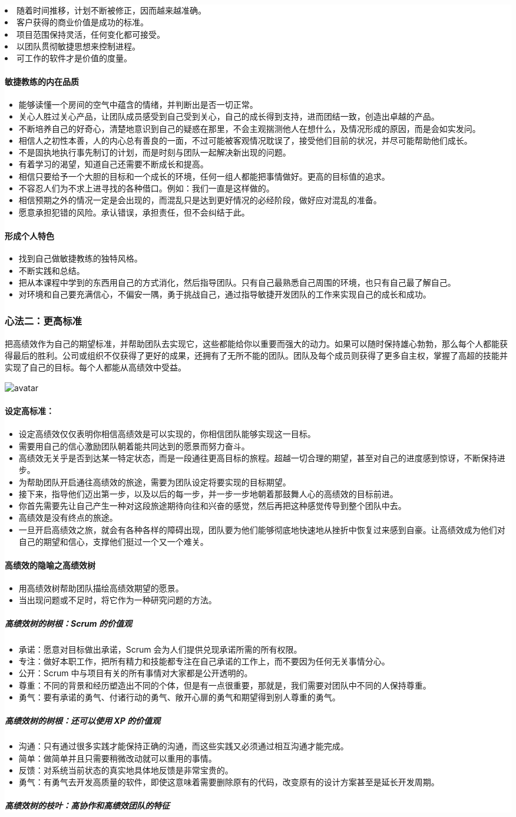 <li>随着时间推移，计划不断被修正，因而越来越准确。</li>
<li>客户获得的商业价值是成功的标准。</li>
<li>项目范围保持灵活，任何变化都可接受。</li>
<li>以团队贯彻敏捷思想来控制进程。</li>
<li>可工作的软件才是价值的度量。</li>
</ul>
<h4 id="-4">敏捷教练的内在品质</h4>
<ul>
<li>能够读懂一个房间的空气中蕴含的情绪，并判断出是否一切正常。</li>
<li>关心人胜过关心产品，让团队成员感受到自己受到关心，自己的成长得到支持，进而团结一致，创造出卓越的产品。</li>
<li>不断培养自己的好奇心，清楚地意识到自己的疑惑在那里，不会主观揣测他人在想什么，及情况形成的原因，而是会如实发问。</li>
<li>相信人之初性本善，人的内心总有善良的一面，不过可能被客观情况耽误了，接受他们目前的状况，并尽可能帮助他们成长。</li>
<li>不是固执地执行事先制订的计划，而是时刻与团队一起解决新出现的问题。</li>
<li>有着学习的渴望，知道自己还需要不断成长和提高。</li>
<li>相信只要给予一个大胆的目标和一个成长的环境，任何一组人都能把事情做好。更高的目标值的追求。</li>
<li>不容忍人们为不求上进寻找的各种借口。例如：我们一直是这样做的。</li>
<li>相信预期之外的情况一定是会出现的，而混乱只是达到更好情况的必经阶段，做好应对混乱的准备。</li>
<li>愿意承担犯错的风险。承认错误，承担责任，但不会纠结于此。</li>
</ul>
<h4 id="-5">形成个人特色</h4>
<ul>
<li>找到自己做敏捷教练的独特风格。</li>
<li>不断实践和总结。</li>
<li>把从本课程中学到的东西用自己的方式消化，然后指导团队。只有自己最熟悉自己周围的环境，也只有自己最了解自己。</li>
<li>对环境和自己要充满信心，不偏安一隅，勇于挑战自己，通过指导敏捷开发团队的工作来实现自己的成长和成功。</li>
</ul>
<h3 id="-6">心法二：更高标准</h3>
<p>把高绩效作为自己的期望标准，并帮助团队去实现它，这些都能给你以重要而强大的动力。如果可以随时保持雄心勃勃，那么每个人都能获得最后的胜利。公司或组织不仅获得了更好的成果，还拥有了无所不能的团队。团队及每个成员则获得了更多自主权，掌握了高超的技能并实现了自己的目标。每个人都能从高绩效中受益。</p>
<p><img src="https://images.gitbook.cn/Fqesx7_75vvWlfEMdDbgZ46gckh6" alt="avatar" /></p>
<h4 id="-7">设定高标准：</h4>
<ul>
<li>设定高绩效仅仅表明你相信高绩效是可以实现的，你相信团队能够实现这一目标。</li>
<li>需要用自己的信心激励团队朝着能共同达到的愿景而努力奋斗。</li>
<li>高绩效无关乎是否到达某一特定状态，而是一段通往更高目标的旅程。超越一切合理的期望，甚至对自己的进度感到惊讶，不断保持进步。</li>
<li>为帮助团队开启通往高绩效的旅途，需要为团队设定将要实现的目标期望。</li>
<li>接下来，指导他们迈出第一步，以及以后的每一步，并一步一步地朝着那鼓舞人心的高绩效的目标前进。</li>
<li>你首先需要先让自己产生一种对这段旅途期待向往和兴奋的感觉，然后再把这种感觉传导到整个团队中去。</li>
<li>高绩效是没有终点的旅途。</li>
<li>一旦开启高绩效之旅，就会有各种各样的障碍出现，团队要为他们能够彻底地快速地从挫折中恢复过来感到自豪。让高绩效成为他们对自己的期望和信心，支撑他们挺过一个又一个难关。</li>
</ul>
<h4 id="-8">高绩效的隐喻之高绩效树</h4>
<ul>
<li>用高绩效树帮助团队描绘高绩效期望的愿景。</li>
<li>当出现问题或不足时，将它作为一种研究问题的方法。</li>
</ul>
<h5 id="scrum"><strong>高绩效树的树根：Scrum 的价值观</strong></h5>
<ul>
<li>承诺：愿意对目标做出承诺，Scrum 会为人们提供兑现承诺所需的所有权限。</li>
<li>专注：做好本职工作，把所有精力和技能都专注在自己承诺的工作上，而不要因为任何无关事情分心。</li>
<li>公开：Scrum 中与项目有关的所有事情对大家都是公开透明的。</li>
<li>尊重：不同的背景和经历塑造出不同的个体，但是有一点很重要，那就是，我们需要对团队中不同的人保持尊重。</li>
<li>勇气：要有承诺的勇气、付诸行动的勇气、敞开心扉的勇气和期望得到别人尊重的勇气。</li>
</ul>
<h5 id="xp"><strong>高绩效树的树根：还可以使用 XP 的价值观</strong></h5>
<ul>
<li>沟通：只有通过很多实践才能保持正确的沟通，而这些实践又必须通过相互沟通才能完成。</li>
<li>简单：做简单并且只需要稍微改动就可以重用的事情。</li>
<li>反馈：对系统当前状态的真实地具体地反馈是非常宝贵的。</li>
<li>勇气：有勇气去开发高质量的软件，即使这意味着需要删除原有的代码，改变原有的设计方案甚至是延长开发周期。</li>
</ul>
<h5 id="-9"><strong>高绩效树的枝叶：高协作和高绩效团队的特征</strong></h5>
<ul>